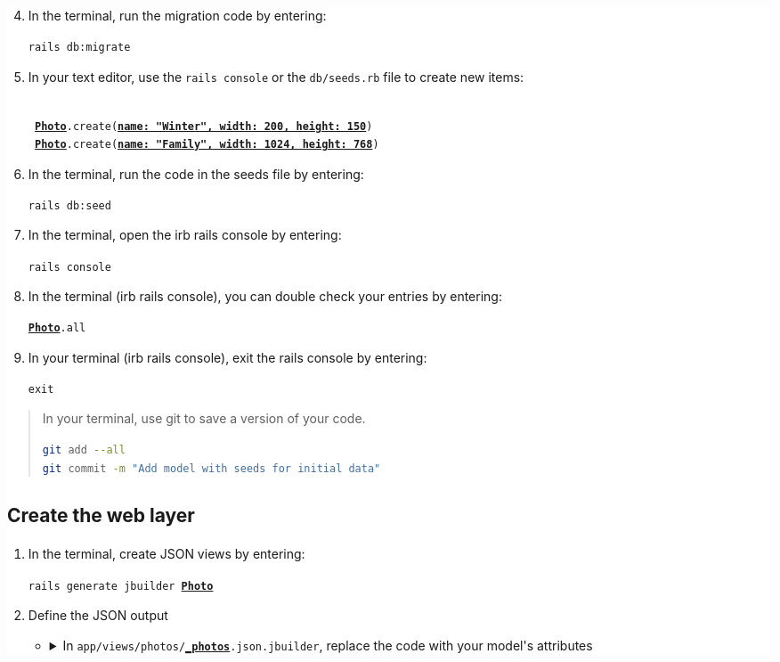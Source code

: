 4.  In the terminal, run the migration code by entering:

    ```
    rails db:migrate
    ```

5. In your text editor, use the `rails console` or the `db/seeds.rb` file to create new items:

    <pre><code>
    <ins><strong>Photo</strong></ins>.create(<ins><strong>name: "Winter", width: 200, height: 150</strong></ins>)
    <ins><strong>Photo</strong></ins>.create(<ins><strong>name: "Family", width: 1024, height: 768</strong></ins>)</code></pre>

6. In the terminal, run the code in the seeds file by entering:

    ```
    rails db:seed
    ```

7. In the terminal, open the irb rails console by entering:

    ```
    rails console
    ```

8. In the terminal (irb rails console), you can double check your entries by entering:

    <pre><code><ins><strong>Photo</strong></ins>.all</code></pre>

9. In your terminal (irb rails console), exit the rails console by entering:

    ```
    exit
    ```
    
> In your terminal, use git to save a version of your code.
> ```bash
> git add --all
> git commit -m "Add model with seeds for initial data"
> ```

## Create the web layer

1. In the terminal, create JSON views by entering:

    <pre><code>rails generate jbuilder <ins><strong>Photo</strong></ins></code></pre>

2. Define the JSON output 
    - <details><summary>In <code>app/views/photos/<ins><strong>_photos</strong></ins>.json.jbuilder</code>, replace the code with your model's attributes</summary>
  
      ```ruby
        json.id photo.id
        json.name photo.name
        json.width photo.width
        json.height photo.height
        json.created_at photo.created_at
        json.updated_at photo.updated_at
      ```
      </details>
      